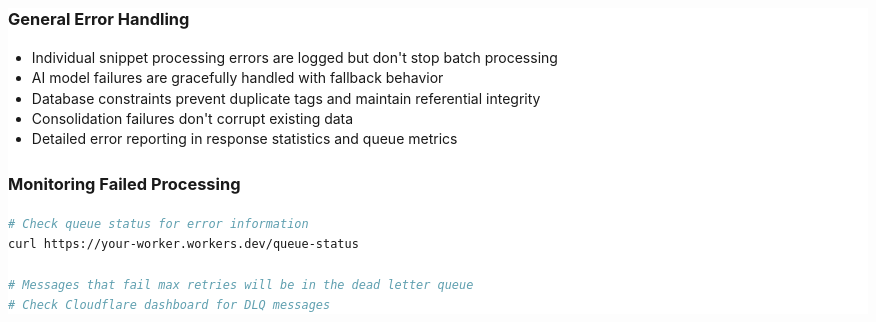 ### General Error Handling
- Individual snippet processing errors are logged but don't stop batch processing
- AI model failures are gracefully handled with fallback behavior
- Database constraints prevent duplicate tags and maintain referential integrity
- Consolidation failures don't corrupt existing data
- Detailed error reporting in response statistics and queue metrics

### Monitoring Failed Processing
```bash
# Check queue status for error information
curl https://your-worker.workers.dev/queue-status

# Messages that fail max retries will be in the dead letter queue
# Check Cloudflare dashboard for DLQ messages
``` 